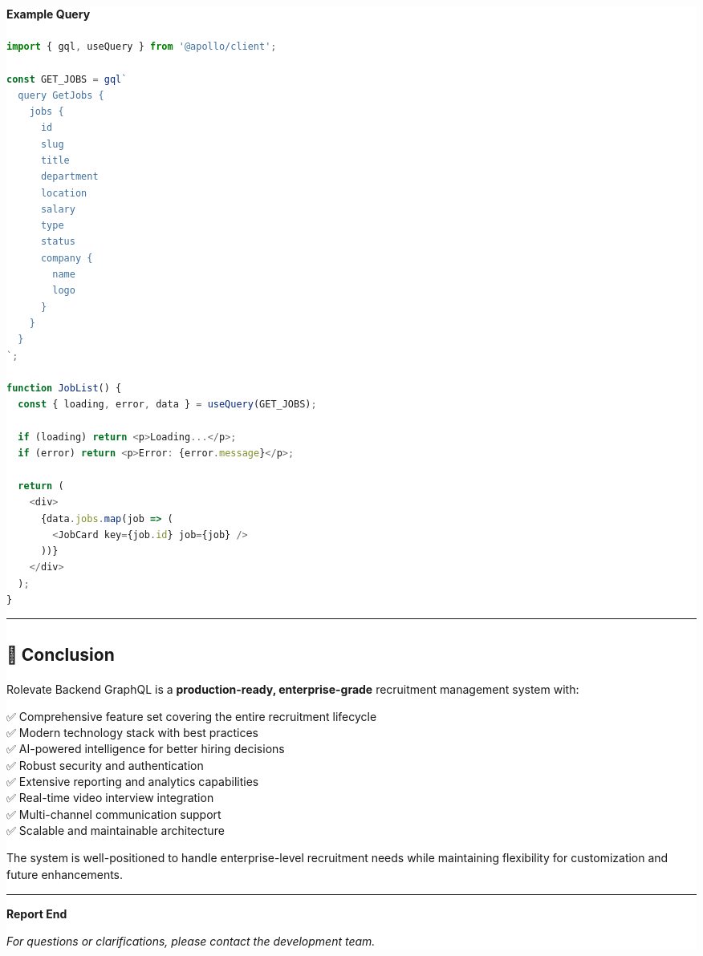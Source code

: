 #### Example Query
```typescript
import { gql, useQuery } from '@apollo/client';

const GET_JOBS = gql`
  query GetJobs {
    jobs {
      id
      slug
      title
      department
      location
      salary
      type
      status
      company {
        name
        logo
      }
    }
  }
`;

function JobList() {
  const { loading, error, data } = useQuery(GET_JOBS);
  
  if (loading) return <p>Loading...</p>;
  if (error) return <p>Error: {error.message}</p>;
  
  return (
    <div>
      {data.jobs.map(job => (
        <JobCard key={job.id} job={job} />
      ))}
    </div>
  );
}
```

---

## 🏁 Conclusion

Rolevate Backend GraphQL is a **production-ready, enterprise-grade** recruitment management system with:

✅ Comprehensive feature set covering the entire recruitment lifecycle  
✅ Modern technology stack with best practices  
✅ AI-powered intelligence for better hiring decisions  
✅ Robust security and authentication  
✅ Extensive reporting and analytics capabilities  
✅ Real-time video interview integration  
✅ Multi-channel communication support  
✅ Scalable and maintainable architecture  

The system is well-positioned to handle enterprise-level recruitment needs while maintaining flexibility for customization and future enhancements.

---

**Report End**

*For questions or clarifications, please contact the development team.*
